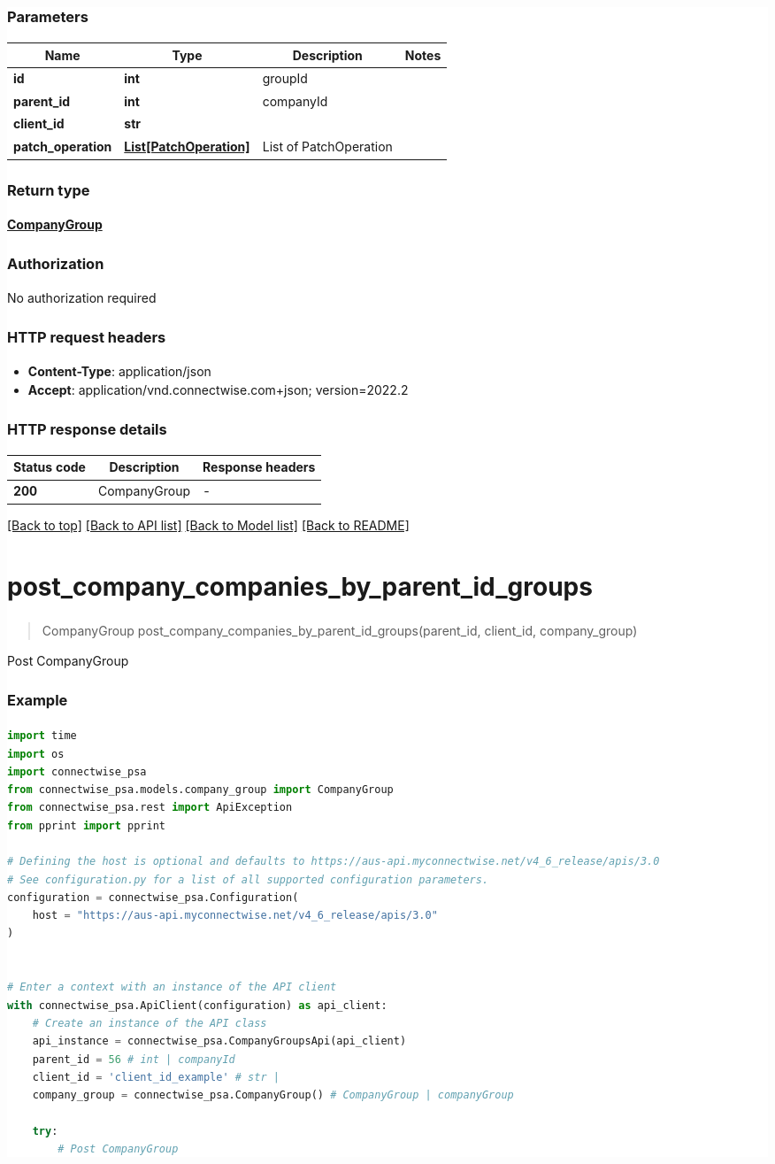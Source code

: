 

### Parameters

Name | Type | Description  | Notes
------------- | ------------- | ------------- | -------------
 **id** | **int**| groupId | 
 **parent_id** | **int**| companyId | 
 **client_id** | **str**|  | 
 **patch_operation** | [**List[PatchOperation]**](PatchOperation.md)| List of PatchOperation | 

### Return type

[**CompanyGroup**](CompanyGroup.md)

### Authorization

No authorization required

### HTTP request headers

 - **Content-Type**: application/json
 - **Accept**: application/vnd.connectwise.com+json; version=2022.2

### HTTP response details
| Status code | Description | Response headers |
|-------------|-------------|------------------|
**200** | CompanyGroup |  -  |

[[Back to top]](#) [[Back to API list]](../README.md#documentation-for-api-endpoints) [[Back to Model list]](../README.md#documentation-for-models) [[Back to README]](../README.md)

# **post_company_companies_by_parent_id_groups**
> CompanyGroup post_company_companies_by_parent_id_groups(parent_id, client_id, company_group)

Post CompanyGroup

### Example

```python
import time
import os
import connectwise_psa
from connectwise_psa.models.company_group import CompanyGroup
from connectwise_psa.rest import ApiException
from pprint import pprint

# Defining the host is optional and defaults to https://aus-api.myconnectwise.net/v4_6_release/apis/3.0
# See configuration.py for a list of all supported configuration parameters.
configuration = connectwise_psa.Configuration(
    host = "https://aus-api.myconnectwise.net/v4_6_release/apis/3.0"
)


# Enter a context with an instance of the API client
with connectwise_psa.ApiClient(configuration) as api_client:
    # Create an instance of the API class
    api_instance = connectwise_psa.CompanyGroupsApi(api_client)
    parent_id = 56 # int | companyId
    client_id = 'client_id_example' # str | 
    company_group = connectwise_psa.CompanyGroup() # CompanyGroup | companyGroup

    try:
        # Post CompanyGroup
```